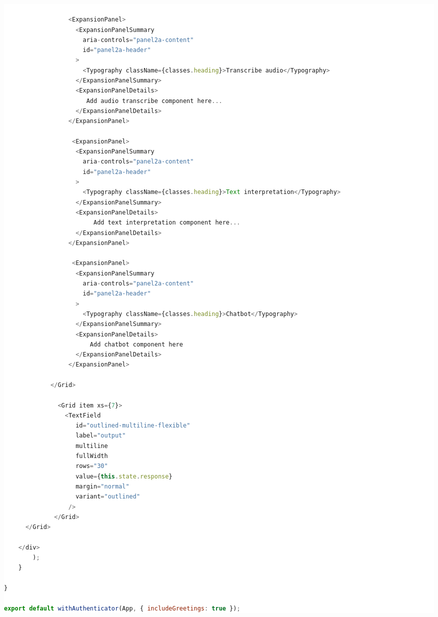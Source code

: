 ```javascript
                  
                  <ExpansionPanel>
                    <ExpansionPanelSummary
                      aria-controls="panel2a-content"
                      id="panel2a-header"
                    >
                      <Typography className={classes.heading}>Transcribe audio</Typography>
                    </ExpansionPanelSummary>
                    <ExpansionPanelDetails>
                       Add audio transcribe component here...
                    </ExpansionPanelDetails>
                  </ExpansionPanel>
                  
                   <ExpansionPanel>
                    <ExpansionPanelSummary
                      aria-controls="panel2a-content"
                      id="panel2a-header"
                    >
                      <Typography className={classes.heading}>Text interpretation</Typography>
                    </ExpansionPanelSummary>
                    <ExpansionPanelDetails>
                         Add text interpretation component here...
                    </ExpansionPanelDetails>
                  </ExpansionPanel>
                  
                   <ExpansionPanel>
                    <ExpansionPanelSummary
                      aria-controls="panel2a-content"
                      id="panel2a-header"
                    >
                      <Typography className={classes.heading}>Chatbot</Typography>
                    </ExpansionPanelSummary>
                    <ExpansionPanelDetails>
                        Add chatbot component here
                    </ExpansionPanelDetails>
                  </ExpansionPanel>
                  
             </Grid>
             
               <Grid item xs={7}>
                 <TextField
                    id="outlined-multiline-flexible"
                    label="output"
                    multiline
                    fullWidth
                    rows="30"
                    value={this.state.response}
                    margin="normal"
                    variant="outlined"
                  />
              </Grid>
      </Grid>
     
    </div>
        );
    }

}

export default withAuthenticator(App, { includeGreetings: true });
```
